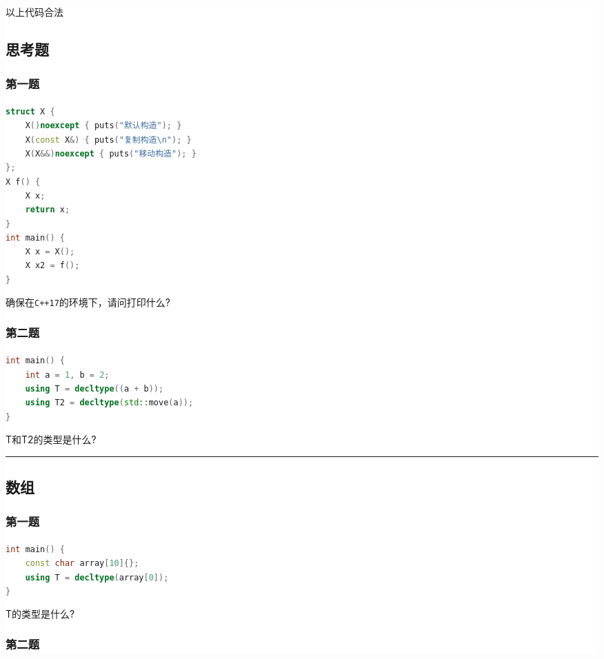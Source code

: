 以上代码合法

## 思考题

### 第一题

```cpp
struct X {
	X()noexcept { puts("默认构造"); }
	X(const X&) { puts("复制构造\n"); }
	X(X&&)noexcept { puts("移动构造"); }
};
X f() {
	X x;
	return x;
}
int main() {
	X x = X();
	X x2 = f();
}
```

确保在`C++17`的环境下，请问打印什么?

### 第二题

```cpp
int main() {
	int a = 1, b = 2;
	using T = decltype((a + b));
	using T2 = decltype(std::move(a));
}
```

T和T2的类型是什么?

---

## 数组

### 第一题

```cpp
int main() {
	const char array[10]{};
	using T = decltype(array[0]);
}
```

T的类型是什么?

### 第二题

